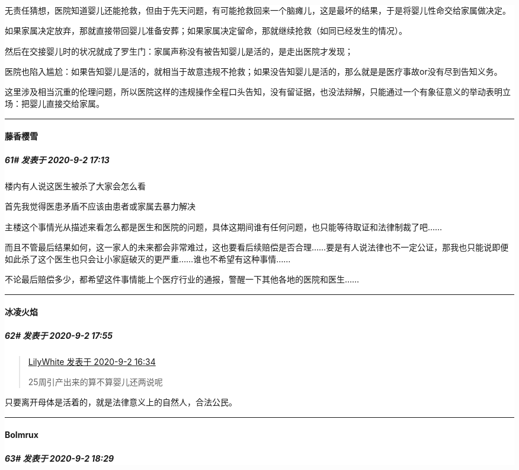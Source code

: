 
无责任猜想，医院知道婴儿还能抢救，但由于先天问题，有可能抢救回来一个脑瘫儿，这是最坏的结果，于是将婴儿性命交给家属做决定。


如果家属决定放弃，那就直接带回婴儿准备安葬；如果家属决定留命，那就继续抢救（如同已经发生的情况）。


然后在交接婴儿时的状况就成了罗生门：家属声称没有被告知婴儿是活的，是走出医院才发现；


医院也陷入尴尬：如果告知婴儿是活的，就相当于故意违规不抢救；如果没告知婴儿是活的，那么就是是医疗事故or没有尽到告知义务。


这里涉及相当沉重的伦理问题，所以医院这样的违规操作全程口头告知，没有留证据，也没法辩解，只能通过一个有象征意义的举动表明立场：把婴儿直接交给家属。








-----

####  藤香樱雪  
##### 61#       发表于 2020-9-2 17:13




楼内有人说这医生被杀了大家会怎么看


首先我觉得医患矛盾不应该由患者或家属去暴力解决


主楼这个事情光从描述来看怎么都是医生和医院的问题，具体这期间谁有任何问题，也只能等待取证和法律制裁了吧……


而且不管最后结果如何，这一家人的未来都会非常难过，这也要看后续赔偿是否合理……要是有人说法律也不一定公证，那我也只能说即便如此杀了这个医生也只会让小家庭破灭的更严重……谁也不希望有这种事情……


不论最后赔偿多少，都希望这件事情能上个医疗行业的通报，警醒一下其他各地的医院和医生……







-----

####  冰凌火焰  
##### 62#       发表于 2020-9-2 17:55



<blockquote><a href="httphttps://bbs.saraba1st.com/2b/forum.php?mod=redirect&amp;goto=findpost&amp;pid=48621305&amp;ptid=1957790" target="_blank">LilyWhite 发表于 2020-9-2 16:34</a>

25周引产出来的算不算婴儿还两说呢</blockquote>
只要离开母体是活着的，就是法律意义上的自然人，合法公民。







-----

####  Bolmrux  
##### 63#       发表于 2020-9-2 18:29
